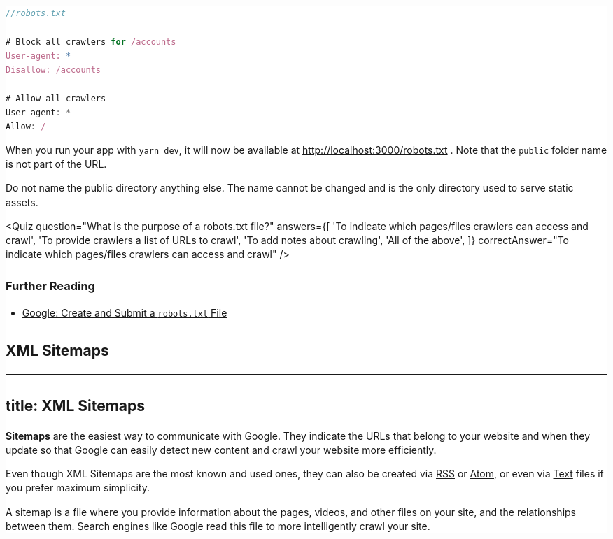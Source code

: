 ```jsx
//robots.txt

# Block all crawlers for /accounts
User-agent: *
Disallow: /accounts

# Allow all crawlers
User-agent: *
Allow: /
```

When you run your app with `yarn dev`, it will now be available at [http://localhost:3000/robots.txt](http://localhost:3000/robots.txt) . Note that the `public` folder name is not part of the URL.

Do not name the public directory anything else. The name cannot be changed and is the only directory used to serve static assets.

<Quiz
  question="What is the purpose of a robots.txt file?"
  answers={[
    'To indicate which pages/files crawlers can access and crawl',
    'To provide crawlers a list of URLs to crawl',
    'To add notes about crawling',
    'All of the above',
  ]}
  correctAnswer="To indicate which pages/files crawlers can access and crawl"
/>

### Further Reading

- [Google: Create and Submit a `robots.txt` File](https://developers.google.com/search/docs/advanced/robots/create-robots-txt)



## XML Sitemaps

---
title: XML Sitemaps
---

**Sitemaps** are the easiest way to communicate with Google. They indicate the URLs that belong to your website and when they update so that Google can easily detect new content and crawl your website more efficiently.

Even though XML Sitemaps are the most known and used ones, they can also be created via [RSS](https://developers.google.com/search/docs/advanced/sitemaps/build-sitemap) or [Atom](https://developers.google.com/search/docs/advanced/sitemaps/build-sitemap), or even via [Text](https://developers.google.com/search/docs/advanced/sitemaps/build-sitemap) files if you prefer maximum simplicity.

A sitemap is a file where you provide information about the pages, videos, and other files on your site, and the relationships between them. Search engines like Google read this file to more intelligently crawl your site.
